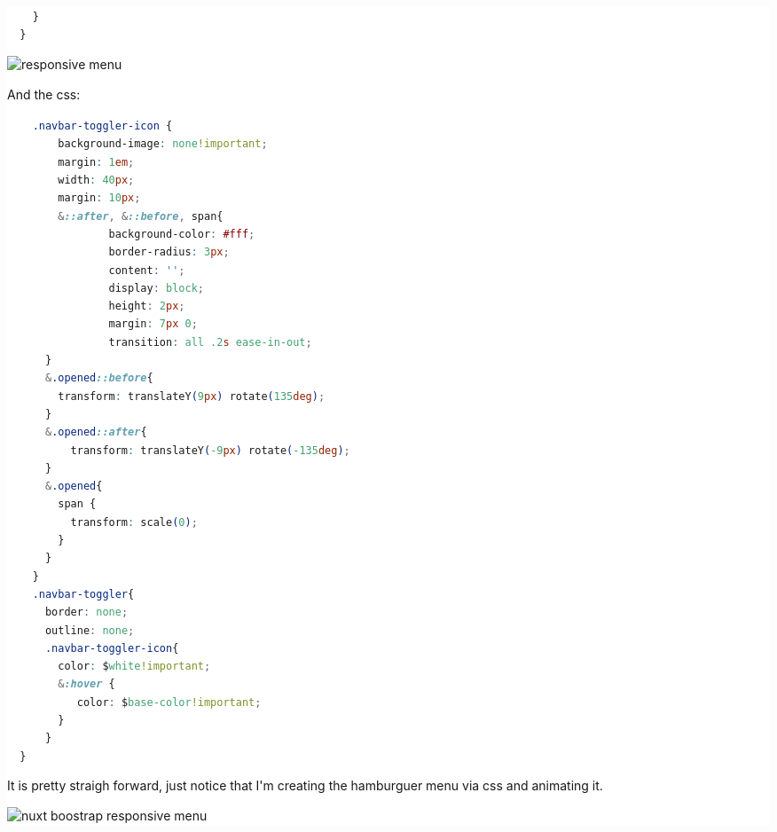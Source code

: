 ```javascript
    }
  }

```

<img src="/blog-images/my-web-post/40_reponsive_menu.png" class="img-fluid" alt="responsive menu">

And the css:

```css
    .navbar-toggler-icon {
        background-image: none!important;
        margin: 1em;
        width: 40px;
        margin: 10px;
        &::after, &::before, span{
                background-color: #fff;
                border-radius: 3px;
                content: '';
                display: block;
                height: 2px;
                margin: 7px 0;
                transition: all .2s ease-in-out;
      }
      &.opened::before{
        transform: translateY(9px) rotate(135deg);
      }
      &.opened::after{
          transform: translateY(-9px) rotate(-135deg);
      }
      &.opened{
        span {
          transform: scale(0);
        }
      }
    }
    .navbar-toggler{
      border: none;
      outline: none;
      .navbar-toggler-icon{
        color: $white!important;
        &:hover {
           color: $base-color!important;
        }
      }
  }

```
It is pretty straigh forward, just notice that I'm creating the hamburguer menu via css and animating it.

<img src="/blog-images/my-web-post/41_reponsive_nav.png" class="img-fluid" alt="nuxt boostrap responsive menu">
